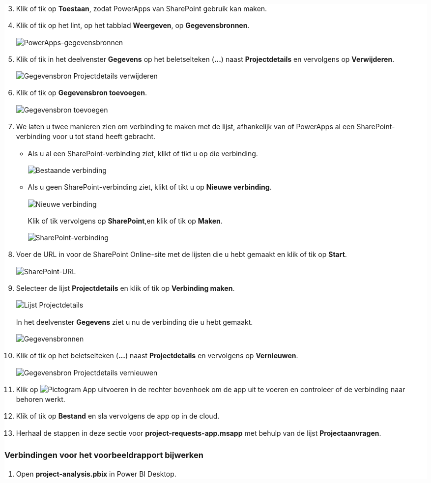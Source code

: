 3. Klik of tik op **Toestaan**, zodat PowerApps van SharePoint gebruik kan maken.

4. Klik of tik op het lint, op het tabblad **Weergeven**, op **Gegevensbronnen**.

    ![PowerApps-gegevensbronnen](./media/sharepoint-scenario-setup/01-03-01-data-sources.png)
5. Klik of tik in het deelvenster **Gegevens** op het beletselteken (**...**) naast **Projectdetails** en vervolgens op **Verwijderen**.
   
    ![Gegevensbron Projectdetails verwijderen](./media/sharepoint-scenario-setup/01-03-02-remove.png)
6. Klik of tik op **Gegevensbron toevoegen**.
   
    ![Gegevensbron toevoegen](./media/sharepoint-scenario-setup/01-03-03-add.png)

7. We laten u twee manieren zien om verbinding te maken met de lijst, afhankelijk van of PowerApps al een SharePoint-verbinding voor u tot stand heeft gebracht. 

    * Als u al een SharePoint-verbinding ziet, klikt of tikt u op die verbinding.

        ![Bestaande verbinding](./media/sharepoint-scenario-setup/01-03-03aa-existing-connection.png)

    * Als u geen SharePoint-verbinding ziet, klikt of tikt u op **Nieuwe verbinding**.

        ![Nieuwe verbinding](./media/sharepoint-scenario-setup/01-03-03a-new-connection.png)

        Klik of tik vervolgens op **SharePoint**,en klik of tik op **Maken**.
   
        ![SharePoint-verbinding](./media/sharepoint-scenario-setup/01-03-03b-sharepoint.png)

8. Voer de URL in voor de SharePoint Online-site met de lijsten die u hebt gemaakt en klik of tik op **Start**.
   
    ![SharePoint-URL](./media/sharepoint-scenario-setup/01-03-03c-sharepoint-url.png)
9. Selecteer de lijst **Projectdetails** en klik of tik op **Verbinding maken**.
   
    ![Lijst Projectdetails](./media/sharepoint-scenario-setup/01-03-03d-project-details.png)
   
    In het deelvenster **Gegevens** ziet u nu de verbinding die u hebt gemaakt.
   
    ![Gegevensbronnen](./media/sharepoint-scenario-setup/01-03-03e-data-sources.png)

10. Klik of tik op het beletselteken (**...**) naast **Projectdetails** en vervolgens op **Vernieuwen**.
    
    ![Gegevensbron Projectdetails vernieuwen](./media/sharepoint-scenario-setup/01-03-02-remove.png)

11. Klik op ![Pictogram App uitvoeren](./media/sharepoint-scenario-setup/icon-run-arrow.png) in de rechter bovenhoek om de app uit te voeren en controleer of de verbinding naar behoren werkt.

12. Klik of tik op **Bestand** en sla vervolgens de app op in de cloud. 

12. Herhaal de stappen in deze sectie voor **project-requests-app.msapp** met behulp van de lijst **Projectaanvragen**.

### <a name="update-connections-for-the-sample-report"></a>Verbindingen voor het voorbeeldrapport bijwerken
1. Open **project-analysis.pbix** in Power BI Desktop.
